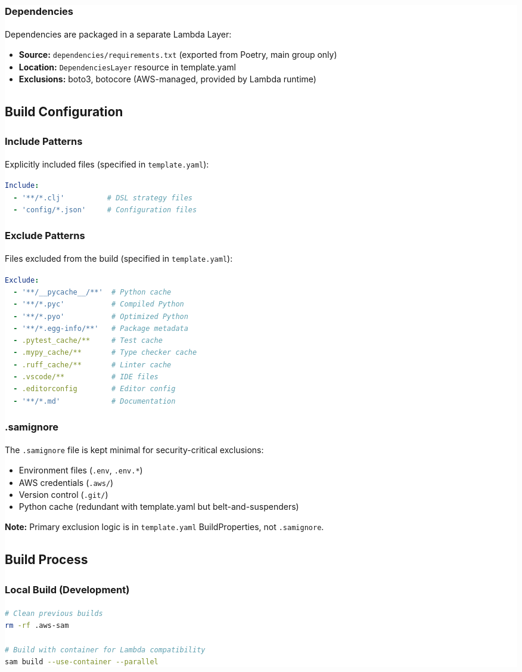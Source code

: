 ### Dependencies

Dependencies are packaged in a separate Lambda Layer:
- **Source:** `dependencies/requirements.txt` (exported from Poetry, main group only)
- **Location:** `DependenciesLayer` resource in template.yaml
- **Exclusions:** boto3, botocore (AWS-managed, provided by Lambda runtime)

## Build Configuration

### Include Patterns

Explicitly included files (specified in `template.yaml`):
```yaml
Include:
  - '**/*.clj'          # DSL strategy files
  - 'config/*.json'     # Configuration files
```

### Exclude Patterns

Files excluded from the build (specified in `template.yaml`):
```yaml
Exclude:
  - '**/__pycache__/**'  # Python cache
  - '**/*.pyc'           # Compiled Python
  - '**/*.pyo'           # Optimized Python
  - '**/*.egg-info/**'   # Package metadata
  - .pytest_cache/**     # Test cache
  - .mypy_cache/**       # Type checker cache
  - .ruff_cache/**       # Linter cache
  - .vscode/**           # IDE files
  - .editorconfig        # Editor config
  - '**/*.md'            # Documentation
```

### .samignore

The `.samignore` file is kept minimal for security-critical exclusions:
- Environment files (`.env`, `.env.*`)
- AWS credentials (`.aws/`)
- Version control (`.git/`)
- Python cache (redundant with template.yaml but belt-and-suspenders)

**Note:** Primary exclusion logic is in `template.yaml` BuildProperties, not `.samignore`.

## Build Process

### Local Build (Development)

```bash
# Clean previous builds
rm -rf .aws-sam

# Build with container for Lambda compatibility
sam build --use-container --parallel
```
